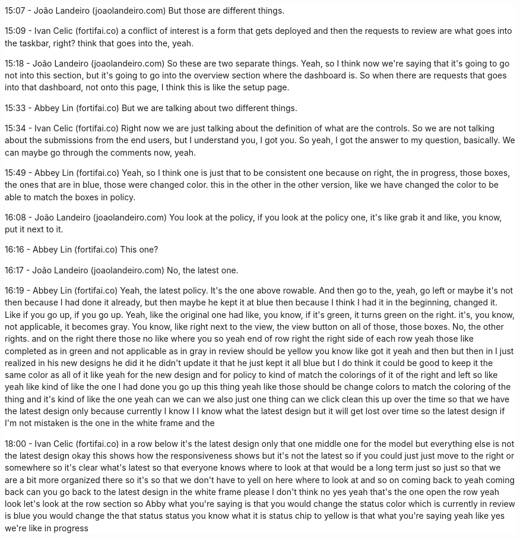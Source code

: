 15:07 - João Landeiro (joaolandeiro.com)
  But those are different things.

15:09 - Ivan Celic (fortifai.co)
  a conflict of interest is a form that gets deployed and then the requests to review are what goes into the taskbar, right?  think that goes into the, yeah.

15:18 - João Landeiro (joaolandeiro.com)
  So these are two separate things. Yeah, so I think now we're saying that it's going to go not into this section, but it's going to go into the overview section where the dashboard is.  So when there are requests that goes into that dashboard, not onto this page, I think this is like the setup page.

15:33 - Abbey Lin (fortifai.co)
  But we are talking about two different things.

15:34 - Ivan Celic (fortifai.co)
  Right now we are just talking about the definition of what are the controls. So we are not talking about the submissions from the end users, but I understand you, I got you.  So yeah, I got the answer to my question, basically. We can maybe go through the comments now, yeah.

15:49 - Abbey Lin (fortifai.co)
  Yeah, so I think one is just that to be consistent one because on right, the in progress, those boxes, the ones that are in blue, those were changed color.  this in the other in the other version, like we have changed the color to be able to match the boxes in policy.

16:08 - João Landeiro (joaolandeiro.com)
  You look at the policy, if you look at the policy one, it's like grab it and like, you know, put it next to it.

16:16 - Abbey Lin (fortifai.co)
  This one?

16:17 - João Landeiro (joaolandeiro.com)
  No, the latest one.

16:19 - Abbey Lin (fortifai.co)
  Yeah, the latest policy. It's the one above rowable. And then go to the, yeah, go left or maybe it's not then because I had done it already, but then maybe he kept it at blue then because I think I had it in the beginning, changed it.  Like if you go up, if you go up. Yeah, like the original one had like, you know, if it's green, it turns green on the right.  it's, you know, not applicable, it becomes gray. You know, like right next to the view, the view button on all of those, those boxes.  No, the other rights. and on the right there those no like where you so yeah end of row right the right side of each row yeah those like completed as in green and not applicable as in gray in review should be yellow you know like got it yeah and then but then in I just realized in his new designs he did it he didn't update it that he just kept it all blue but I do think it could be good to keep it the same color as all of it like yeah for the new design and for policy to kind of match the colorings of it of the right and left so like yeah like kind of like the one I had done you go up this thing yeah like those should be change colors to match the coloring of the thing and it's kind of like the one yeah can we can we also just one thing can we click clean this up over the time so that we have the latest design only because currently I know I I know what the latest design but it will get lost over time so the latest design if I'm not mistaken is the one in the white frame and the

18:00 - Ivan Celic (fortifai.co)
  in a row below it's the latest design only that one middle one for the model but everything else is not the latest design okay this shows how the responsiveness shows but it's not the latest so if you could just just move to the right or somewhere so it's clear what's latest so that everyone knows where to look at that would be a long term just so just so that we are a bit more organized there so it's so that we don't have to yell on here where to look at and so on coming back to yeah coming back can you go back to the latest design in the white frame please I don't think no yes yeah that's the one open the row yeah look let's look at the row section so Abby what you're saying is that you would change the status color which is currently in review is blue you would change the that status status you know what it is status chip to yellow is that what you're saying yeah like yes we're like in progress
